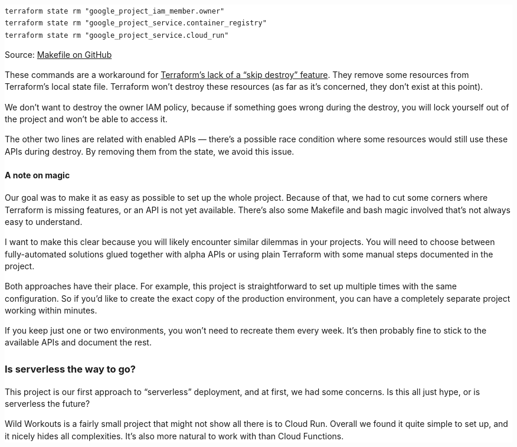 ```
terraform state rm "google_project_iam_member.owner"
terraform state rm "google_project_service.container_registry"
terraform state rm "google_project_service.cloud_run"
```

Source: [Makefile on GitHub](https://bit.ly/3bpLVGP)

These commands are a workaround
for [Terraform’s lack of a “skip destroy” feature](https://github.com/hashicorp/terraform/issues/23547). They remove
some resources from Terraform’s local state file. Terraform won’t destroy these resources (as far as it’s concerned,
they don’t exist at this point).

We don’t want to destroy the owner IAM policy, because if something goes wrong during the destroy, you will lock
yourself out of the project and won’t be able to access it.

The other two lines are related with enabled APIs — there’s a possible race condition where some resources would still
use these APIs during destroy. By removing them from the state, we avoid this issue.

#### A note on magic

Our goal was to make it as easy as possible to set up the whole project. Because of that, we had to cut some corners
where Terraform is missing features, or an API is not yet available. There’s also some Makefile and bash magic involved
that’s not always easy to understand.

I want to make this clear because you will likely encounter similar dilemmas in your projects. You will need to choose
between fully-automated solutions glued together with alpha APIs or using plain Terraform with some manual steps
documented in the project.

Both approaches have their place. For example, this project is straightforward to set up multiple times with the same
configuration. So if you’d like to create the exact copy of the production environment, you can have a completely
separate project working within minutes.

If you keep just one or two environments, you won’t need to recreate them every week. It’s then probably fine to stick
to the available APIs and document the rest.

### Is serverless the way to go?

This project is our first approach to “serverless” deployment, and at first, we had some concerns. Is this all just
hype, or is serverless the future?

Wild Workouts is a fairly small project that might not show all there is to Cloud Run. Overall we found it quite simple
to set up, and it nicely hides all complexities. It’s also more natural to work with than Cloud Functions.
